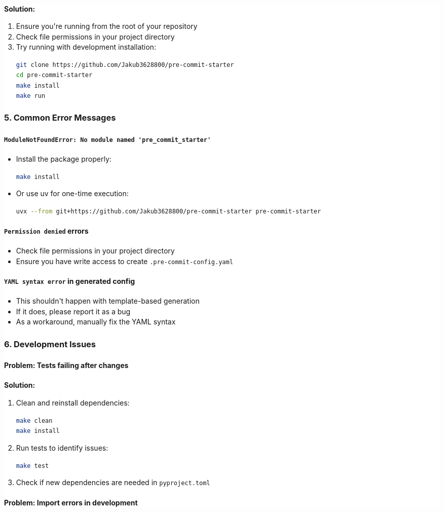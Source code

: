 **Solution:**

1. Ensure you're running from the root of your repository
2. Check file permissions in your project directory
3. Try running with development installation:
   ```bash
   git clone https://github.com/Jakub3628800/pre-commit-starter
   cd pre-commit-starter
   make install
   make run
   ```

### 5. Common Error Messages

#### `ModuleNotFoundError: No module named 'pre_commit_starter'`

- Install the package properly:
  ```bash
  make install
  ```
- Or use uv for one-time execution:
  ```bash
  uvx --from git+https://github.com/Jakub3628800/pre-commit-starter pre-commit-starter
  ```

#### `Permission denied` errors

- Check file permissions in your project directory
- Ensure you have write access to create `.pre-commit-config.yaml`

#### `YAML syntax error` in generated config

- This shouldn't happen with template-based generation
- If it does, please report it as a bug
- As a workaround, manually fix the YAML syntax

### 6. Development Issues

#### Problem: Tests failing after changes

**Solution:**

1. Clean and reinstall dependencies:
   ```bash
   make clean
   make install
   ```

2. Run tests to identify issues:
   ```bash
   make test
   ```

3. Check if new dependencies are needed in `pyproject.toml`

#### Problem: Import errors in development
